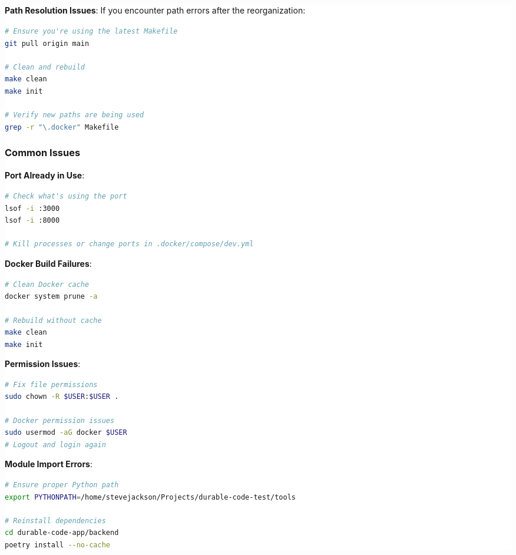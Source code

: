 **Path Resolution Issues**:
If you encounter path errors after the reorganization:
```bash
# Ensure you're using the latest Makefile
git pull origin main

# Clean and rebuild
make clean
make init

# Verify new paths are being used
grep -r "\.docker" Makefile
```

### Common Issues

**Port Already in Use**:
```bash
# Check what's using the port
lsof -i :3000
lsof -i :8000

# Kill processes or change ports in .docker/compose/dev.yml
```

**Docker Build Failures**:
```bash
# Clean Docker cache
docker system prune -a

# Rebuild without cache
make clean
make init
```

**Permission Issues**:
```bash
# Fix file permissions
sudo chown -R $USER:$USER .

# Docker permission issues
sudo usermod -aG docker $USER
# Logout and login again
```

**Module Import Errors**:
```bash
# Ensure proper Python path
export PYTHONPATH=/home/stevejackson/Projects/durable-code-test/tools

# Reinstall dependencies
cd durable-code-app/backend
poetry install --no-cache
```
